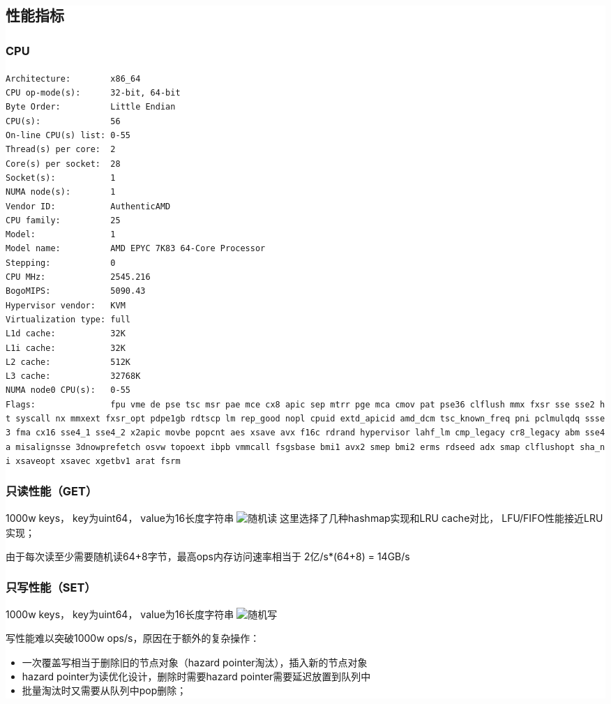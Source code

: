 ## 性能指标
### CPU
```shell
Architecture:        x86_64
CPU op-mode(s):      32-bit, 64-bit
Byte Order:          Little Endian
CPU(s):              56
On-line CPU(s) list: 0-55
Thread(s) per core:  2
Core(s) per socket:  28
Socket(s):           1
NUMA node(s):        1
Vendor ID:           AuthenticAMD
CPU family:          25
Model:               1
Model name:          AMD EPYC 7K83 64-Core Processor
Stepping:            0
CPU MHz:             2545.216
BogoMIPS:            5090.43
Hypervisor vendor:   KVM
Virtualization type: full
L1d cache:           32K
L1i cache:           32K
L2 cache:            512K
L3 cache:            32768K
NUMA node0 CPU(s):   0-55
Flags:               fpu vme de pse tsc msr pae mce cx8 apic sep mtrr pge mca cmov pat pse36 clflush mmx fxsr sse sse2 ht syscall nx mmxext fxsr_opt pdpe1gb rdtscp lm rep_good nopl cpuid extd_apicid amd_dcm tsc_known_freq pni pclmulqdq ssse3 fma cx16 sse4_1 sse4_2 x2apic movbe popcnt aes xsave avx f16c rdrand hypervisor lahf_lm cmp_legacy cr8_legacy abm sse4a misalignsse 3dnowprefetch osvw topoext ibpb vmmcall fsgsbase bmi1 avx2 smep bmi2 erms rdseed adx smap clflushopt sha_ni xsaveopt xsavec xgetbv1 arat fsrm
```
### 
### 只读性能（GET）
1000w keys， key为uint64， value为16长度字符串
![随机读](https://git.woa.com/qiyingwang/docs/raw/master/img/rand_get.png "随机读")
这里选择了几种hashmap实现和LRU cache对比， LFU/FIFO性能接近LRU实现；

由于每次读至少需要随机读64+8字节，最高ops内存访问速率相当于 2亿/s*(64+8) = 14GB/s

### 只写性能（SET）
1000w keys， key为uint64， value为16长度字符串
![随机写](https://git.woa.com/qiyingwang/docs/raw/master/img/rand_set.png "随机写")

写性能难以突破1000w ops/s，原因在于额外的复杂操作：
- 一次覆盖写相当于删除旧的节点对象（hazard pointer淘汰），插入新的节点对象
- hazard pointer为读优化设计，删除时需要hazard pointer需要延迟放置到队列中
- 批量淘汰时又需要从队列中pop删除；
